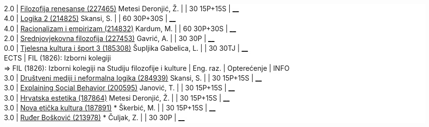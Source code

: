 2.0 |  [Filozofija renesanse (227465)](https://www.fhs.hr/predmet/filren) Metesi Deronjić, Ž. |  | 30 15P+15S |  [__](javascript:show_window\('/.cms/predmet_info?_v1=hSU_a9wOLlfyU0oGeM0FMyaC2xB9AGJrH1tEiQJ0yY_nJwkiksTT7Vl3rv2bA7vD57U5vPSeFcaEWROguNGB0N0mMSNAfCjpSVfyZqcBFWC0FCek-9gV98Kr-gg1zu8_ojjltXqeeHBUMPvgrmPRNoK_G0T7T7qCap3nj4qpM_0Rh5efuKWR4vBXe4T9juK1DdAaLg==&_v1flags=tWcOAydx0D2xM73kmvdrMIoHknqTdc5g0nuBxgP-j1Qzc_6grY5H_ZO9-JElGBaYkMqSa3T3xe2UydysG8vmRhQh7-9Du1ZQvQT21fVuPf_zPwIaI58NATf-G0NbuFEUrt9lbSNbx73LSth8L4qij3_XmuOrmo7dmdCia-lXPffR-q2M&_lid=82933&_rand=0',%20''\))  
4.0 |  [Logika 2 (214825)](https://www.fhs.hr/predmet/log2_a) Skansi, S. |  | 60 30P+30S |  [__](javascript:show_window\('/.cms/predmet_info?_v1=3ISLteRdsvYcu7P4FsMguN6rEywn_noqtLbLGCwQnQlcoSATQwRe938STQ3_30_9Yp_RqIZgx1jrmTAAiuHp2x7DLvbWuaeKBeyC9jnN1S-yF4MGyOyWsFu42v3VMZbmSqJVdJUV2vXLtmt-Y1NvfqVro_5HL8lAfdEpfSsTQc_peAWYgbGZSXhKThI5h3zphzR30A==&_v1flags=JmkzP74xPqtClgVQSFhnOcmlktbrKJQ3PZ_cpevJnQdc2Ap68y-yC5H6XTLDU6XYJ93_2JURaNDm-vKAB4ONwJAYLAEY6WBSVR3j4hrKwaY1_H82RkuctK_6lrs-8Ss964X1oqWojewJsu6Vnk0oU1VRVvHBdHWQPuc3osgtExiHo6Zi&_lid=82933&_rand=0',%20''\))  
4.0 |  [Racionalizam i empirizam (214832)](https://www.fhs.hr/predmet/rie_c) Kardum, M. |  | 60 30P+30S |  [__](javascript:show_window\('/.cms/predmet_info?_v1=c9wJUz5CHCy2BZ7tsMrGTTotLk90t4gMeiIxXEOX1SIqdik-Ru7Er3ngDhuiiByTfq0LEXglbbSZbzqvS8nCKWYi4oPvw7xW_WUk19GK3BUyReHJUCI7POz36hx_THQUUFeCUWmOhkpEPhqGNlKSjY5oTF-gm6LfzMYX66zudYadfikGZL6PT3DRW9G01YSKgDVUQQ==&_v1flags=ceUGt0hmBxCfl0iebt-jum7D5MpjJocTCvBt4pAT45Q44wvI6tR7ytrRfKiWeqfWnSDc1rc21XqTMut4eGvTnO8QRrGf5K6QhIcFYfUBVamKHjmEjU3w3magRMFfSC_PF5__qcmHNNtTwLKih7FdjUBuivyC13OpWRFtfmxj1htdN0Pr&_lid=82933&_rand=0',%20''\))  
2.0 |  [Srednjovjekovna filozofija (227453)](https://www.fhs.hr/predmet/srefil) Gavrić, A. |  | 30 30P |  [__](javascript:show_window\('/.cms/predmet_info?_v1=rH6Tsd5sOoRDqRhGTokALuVhusZDKTxh23hl5wjJTeKvtER6QNf6PkRUbpOVQjg6BAaImjTT3pB-ni8aUxz6fsnP9Ja-D1PykqLwLQF3vNjCq9KuacIePZYm9hwokzc2AGLGgxZx7H-9bbL7kMteioncVihOamKFdrjc7dpYsFu96EIzjosGtiecJ1ICyVYyTlNXJw==&_v1flags=kl9pl4XMcebNY6jJz7dYTLifepxm1KGbXiHKY8IexqaimB0lmWUigvts5uJOBemL-19ooWrYWfbNDITGYDWdQ1jix-HzzfOJpZioT1PHVbazMMEpnN1MJfUXX069by_sXtWfYTjq_gwLhtJCqU3EIRBtGJ18WZRDNTmo9MgM3iwRFA6K&_lid=82933&_rand=0',%20''\))  
0.0 |  [Tjelesna kultura i šport 3 (185308)](https://www.fhs.hr/predmet/tks3) Šupljika Gabelica, L. |  | 30 30TJ |  [__](javascript:show_window\('/.cms/predmet_info?_v1=vf0mbmjX00ubffO2Z0i-vn8618Dtq2mZPxNlho8bZNHqzl9Bb0anzqBo60tGqXgqVG03AXqDO3y43gPEFVFpU1R2JWy5V5jhE2rVRDuHeZoKxDWbMxX8XSmr45YywdD0RIRPSS-gR0Kqy9tcqBsCUTfR5-EjseNXeIEJfEXMc-9vQQVVYux_PjIN7X8LSYD341y9RA==&_v1flags=efC6KbVh6HTNvuQbijvWBhrwzBO7fFTnp8O8rRg3b4_y1CCTnvXMB96OYyOjtqiSSmqKka4fJ-_gBV0Y4oLcZ9sTevZjefmB3JyFKui9AuA6tSJVXvpJcf-6nSsr8Cp2eoOdQX_cQdsFnGrv7GnJVcbcpmwcP-9INoUQu5DaYfnwbQc_&_lid=82933&_rand=0',%20''\))  
ECTS | FIL (1826): Izborni kolegiji   
=> FIL (1826): Izborni kolegiji na Studiju filozofije i kulture  | Eng. raz. | Opterećenje | INFO  
3.0 |  [Društveni mediji i neformalna logika (284939)](https://www.fhs.hr/predmet/dmnl) Skansi, S. |  | 30 15P+15S |  [__](javascript:show_window\('/.cms/predmet_info?_v1=cb_dHZ1c4BDJGErtKtWrVfq2bmfih9dWAwcoX7bhnJ8O6yrMIU_SP_uKeLjX_VP7gHM9b6PzZ2GrZLJZnuFm9B0HaUV2LCQJzAmrDx20hHkM0IAOcl90Gz3271WGJNfYn0ZBy2BZrhYsb3aGIwHgbHCCjcdVDg25piOx3plmBwYQoaEXCsCLAKwmlyA_p5JYxRg5KA==&_v1flags=aRRbsNHx22u3GNMIqXmhJ5q2rXHtU5rmobZo3PgJP4w5HuZlRjXD_zXuD-BjAuC50B2w1JjaUZyapS5ASV-Aw_oGynueDZDZYIsRP2ViK80zgn8tjvjzPTG75RZwS6CTv6PqFc7do8tTI5gM1791nDNNHGdYNl6SIPwXA7b12-ScAHJo&_lid=82933&_rand=0',%20''\))  
3.0 |  [Explaining Social Behavior (200595)](https://www.fhs.hr/predmet/esb_b) Janović, T. |  | 30 15P+15S |  [__](javascript:show_window\('/.cms/predmet_info?_v1=qETGXrk29YnQ9jOcteseR0GYb6Mw2gVTpUT-LbBJFObIURng3Y-nzg59ObK2pTMfi0ql0EfGe-Wi2LIiPcpTcCp2SUSIYa18J2ieAZKfRze8DY-0szCSom191cfHXmxZi9sscAtfwxVP9CL9HA5eBausBWygrcslOy31X83GW_JWqUCerQHEKdyh4G8eP0xdU0wdWg==&_v1flags=yZA-QJCRfna9dVon_Uj2YqUQhcsT5n9G8clwm-m-xnhX0A5Y_E4Q5EpTpNUHuMXcGAolpo-pj_LTte0C9Wp7Uj0C-iacqX1KkeaxJLWagCL5lgIrlYKy5lkAV5MoYZP1m67wI7V9U-_gA_iXV8d6duMVwRg2_yiIjYycG2gcjku1X_hm&_lid=82933&_rand=0',%20''\))  
3.0 |  [Hrvatska estetika (187864)](https://www.fhs.hr/predmet/hrvest) Metesi Deronjić, Ž. |  | 30 15P+15S |  [__](javascript:show_window\('/.cms/predmet_info?_v1=wHv9fZ37dGHiF8AgPFxb-iuKae911nEAYpofnRXq35vU38DvVUMIE1Rkt8lT1BenW17B4u749UsaNXP8zsFHvtpmAdNK7ZLQkpWpBEkCNezM9ezOIkySEdaTRk-_3Sika5XjB0vhZEZ17UJ9Wl1zhJ4heGpfBlptoGEpjO71jgyumQDTierdh9Jl3udE9bUB9yVXKA==&_v1flags=BKe5jA5WR0ZRCkPNmQDwfMs8foK9PZJot6AojCNnbIzsWblVIzmFzDOKCWZu6haYhUpUKnSg1Gxh2PSmPjAhjyR7PIjlGwPhpAM1n1bmyqmga4YLMjs_Ln0UYrTZmx6adCKRawSPuGS5sZ77r7hEOLdhdoEx6JQx2lfJPXWzb7oLIWkJ&_lid=82933&_rand=0',%20''\))  
3.0 |  [Nova etička kultura (187891)](https://www.fhs.hr/predmet/nek) * Škerbić, M. |  | 30 15P+15S |  [__](javascript:show_window\('/.cms/predmet_info?_v1=317yBTMBNrAHWFPpiCP4gpQuURTta_9OCTeFLbqlCM2ESA9f4U63tfh-ihPVaP9afkmjHf3PLSFfMAlgNWFJMfiMLpg_8E1x37Fcddy4iumFtFM8-l2IHfYV56U8wDxaOsi9ofmaOHJqxzcUHRLfMKdX4JkG4M_b4Lwa8drAdbf9PdElp5Rb-oWpKj_P-t-u7u58rA==&_v1flags=NMA2oJb_A5V5dMABHLqZnekyQDHx4w3CDkWRBezwYg6XhgAnVQ0hakj9m6vhqW7NZEDBkwHDiCCfi4x1m__LUjcpmSjvZzvyjQXzAqGowuPn27F6e_5ROOFKrs7jTvl6YeJG1yRWeatfxYrgso43LV9uSnvyQWxqOdazT5JGkyoAjn4Z&_lid=82933&_rand=0',%20''\))  
3.0 |  [Ruđer Bošković (213978)](https://www.fhs.hr/predmet/rudjbos) * Čuljak, Z. |  | 30 30P |  [__](javascript:show_window\('/.cms/predmet_info?_v1=qzXmof-Os4BDuN3FELbisJuwv6jJZ92S1iTaS-G0vg8HziAwNgCK6OMh6Hg8PaP8Nk9qv4sPK90I31ZtSFun17usJrnjpSsDL8GDW0Os1G3LfP6n6bXV4622qIVlaJOBFxgD6gFxe3aTo9VDy3lT0icQ2yxH_IudISpv99-6qoMNhW9rZ0TDJEoh7yWkclEk3ctXGw==&_v1flags=F-FLuyNfScWpFLQ09Sms8-TXC5nVe1k7ZRq4ZRQLQcfoS5Smh-HTsu8lJDDQXudIkgGd220DdaqnIvwj9kyxjkOhXVcTL12f_rnSkp6THSsvdxlGB5kX3qA_FhHBxW65kG4-NadRDzj36nMRx35Kep4k6h1zvLuwR-73b2_-sAtFN0w7&_lid=82933&_rand=0',%20''\))  